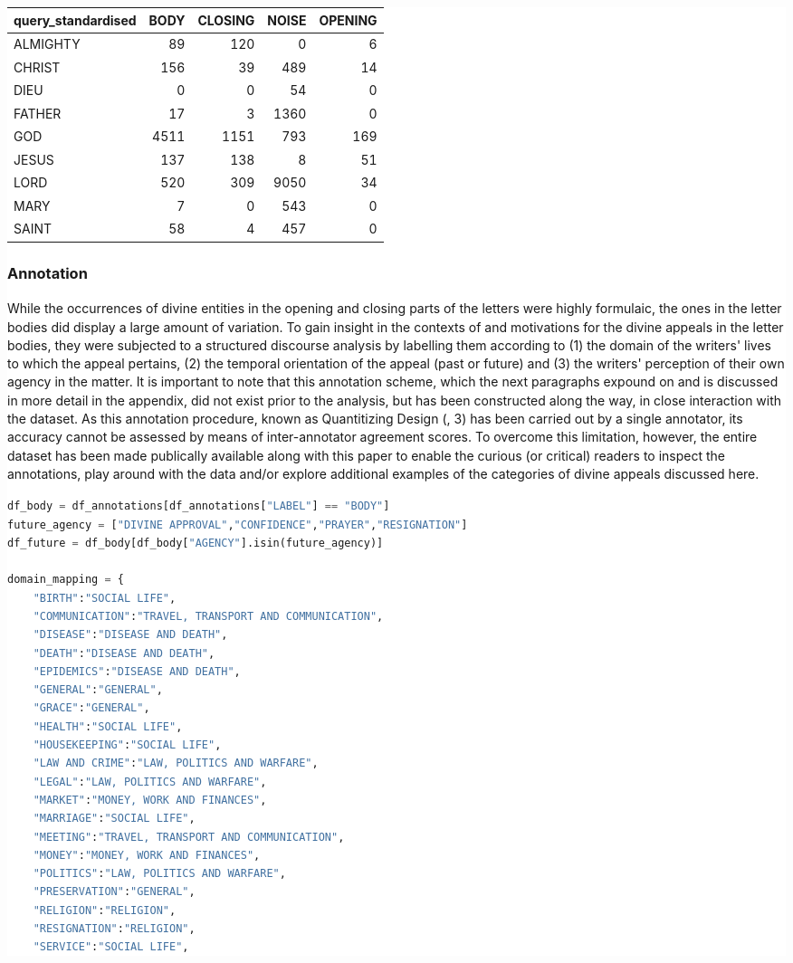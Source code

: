 

| query_standardised   |   BODY |   CLOSING |   NOISE |   OPENING |
|:---------------------|-------:|----------:|--------:|----------:|
| ALMIGHTY             |     89 |       120 |       0 |         6 |
| CHRIST               |    156 |        39 |     489 |        14 |
| DIEU                 |      0 |         0 |      54 |         0 |
| FATHER               |     17 |         3 |    1360 |         0 |
| GOD                  |   4511 |      1151 |     793 |       169 |
| JESUS                |    137 |       138 |       8 |        51 |
| LORD                 |    520 |       309 |    9050 |        34 |
| MARY                 |      7 |         0 |     543 |         0 |
| SAINT                |     58 |         4 |     457 |         0 |



### Annotation


While the occurrences of divine entities in the opening and closing parts of the letters were highly formulaic, the ones in the letter bodies did display a large amount of variation. To gain insight in the contexts of and motivations for the divine appeals in the letter bodies, they were subjected to a structured discourse analysis by labelling them according to (1) the domain of the writers' lives to which the appeal pertains, (2) the temporal orientation of the appeal (past or future) and (3) the writers' perception of their own agency in the matter. It is important to note that this annotation scheme, which the next paragraphs expound on and is discussed in more detail in the appendix, did not exist prior to the analysis, but has been constructed along the way, in close interaction with the dataset. As this annotation procedure, known as Quantitizing Design (<cite data-cite="9104992/KXKA2IFT"></cite>, 3) has been carried out by a single annotator, its accuracy cannot be assessed by means of inter-annotator agreement scores. To overcome this limitation, however, the entire dataset has been made publically available along with this paper to enable the curious (or critical) readers to inspect the annotations, play around with the data and/or explore additional examples of the categories of divine appeals discussed here. 

```python tags=["hermeneutics"]
df_body = df_annotations[df_annotations["LABEL"] == "BODY"]
future_agency = ["DIVINE APPROVAL","CONFIDENCE","PRAYER","RESIGNATION"]
df_future = df_body[df_body["AGENCY"].isin(future_agency)]

domain_mapping = {
    "BIRTH":"SOCIAL LIFE",
    "COMMUNICATION":"TRAVEL, TRANSPORT AND COMMUNICATION",
    "DISEASE":"DISEASE AND DEATH",
    "DEATH":"DISEASE AND DEATH",
    "EPIDEMICS":"DISEASE AND DEATH",
    "GENERAL":"GENERAL",
    "GRACE":"GENERAL",
    "HEALTH":"SOCIAL LIFE",
    "HOUSEKEEPING":"SOCIAL LIFE",
    "LAW AND CRIME":"LAW, POLITICS AND WARFARE",
    "LEGAL":"LAW, POLITICS AND WARFARE",
    "MARKET":"MONEY, WORK AND FINANCES",
    "MARRIAGE":"SOCIAL LIFE",
    "MEETING":"TRAVEL, TRANSPORT AND COMMUNICATION",
    "MONEY":"MONEY, WORK AND FINANCES",
    "POLITICS":"LAW, POLITICS AND WARFARE",
    "PRESERVATION":"GENERAL",
    "RELIGION":"RELIGION",
    "RESIGNATION":"RELIGION",
    "SERVICE":"SOCIAL LIFE",
```